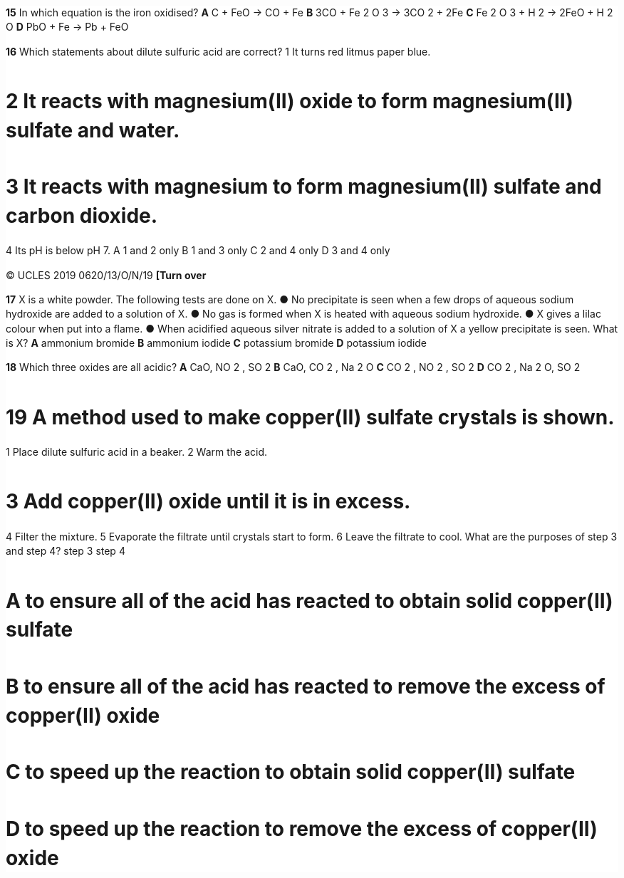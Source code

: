 **15** In which equation is the iron oxidised? **A** C + FeO → CO + Fe **B** 3CO + Fe 2 O 3 → 3CO 2 + 2Fe **C** Fe 2 O 3 + H 2 → 2FeO + H 2 O **D** PbO + Fe → Pb + FeO 

**16** Which statements about dilute sulfuric acid are correct? 1 It turns red litmus paper blue. 

# 2 It reacts with magnesium(II) oxide to form magnesium(II) sulfate and water. 

# 3 It reacts with magnesium to form magnesium(II) sulfate and carbon dioxide. 

 4 Its pH is below pH 7. A 1 and 2 only B 1 and 3 only C 2 and 4 only D 3 and 4 only 


© UCLES 2019 0620/13/O/N/19 **[Turn over** 

**17** X is a white powder. The following tests are done on X. ● No precipitate is seen when a few drops of aqueous sodium hydroxide are added to a solution of X. ● No gas is formed when X is heated with aqueous sodium hydroxide. ● X gives a lilac colour when put into a flame. ● When acidified aqueous silver nitrate is added to a solution of X a yellow precipitate is seen. What is X? **A** ammonium bromide **B** ammonium iodide **C** potassium bromide **D** potassium iodide 

**18** Which three oxides are all acidic? **A** CaO, NO 2 , SO 2 **B** CaO, CO 2 , Na 2 O **C** CO 2 , NO 2 , SO 2 **D** CO 2 , Na 2 O, SO 2 

# 19 A method used to make copper(II) sulfate crystals is shown. 

 1 Place dilute sulfuric acid in a beaker. 2 Warm the acid. 

# 3 Add copper(II) oxide until it is in excess. 

 4 Filter the mixture. 5 Evaporate the filtrate until crystals start to form. 6 Leave the filtrate to cool. What are the purposes of step 3 and step 4? step 3 step 4 

# A to ensure all of the acid has reacted to obtain solid copper(II) sulfate 

# B to ensure all of the acid has reacted to remove the excess of copper(II) oxide 

# C to speed up the reaction to obtain solid copper(II) sulfate 

# D to speed up the reaction to remove the excess of copper(II) oxide 
